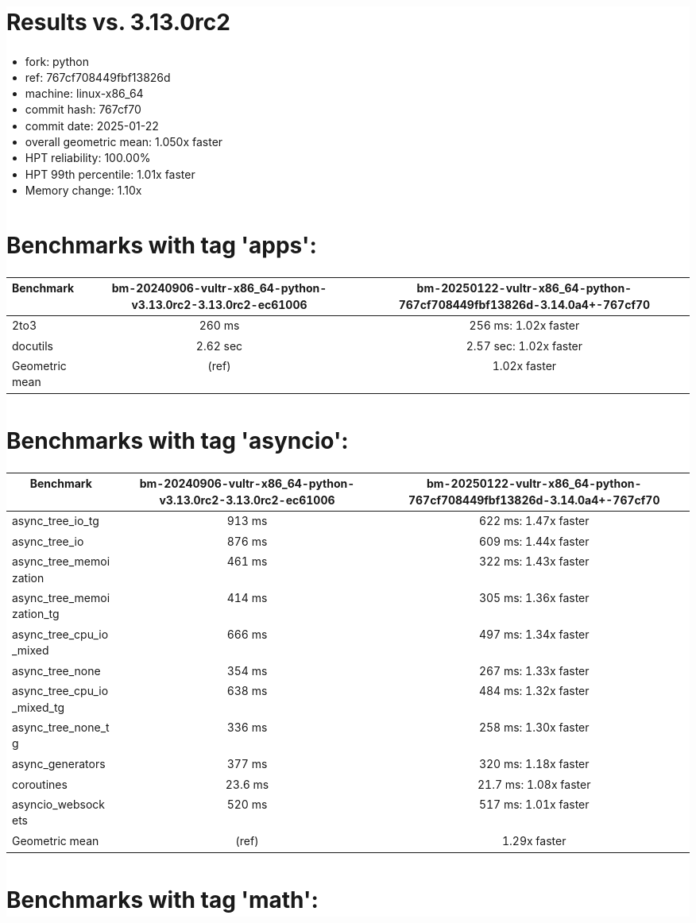 # Results vs. 3.13.0rc2

- fork: python
- ref: 767cf708449fbf13826d
- machine: linux-x86_64
- commit hash: 767cf70
- commit date: 2025-01-22
- overall geometric mean: 1.050x faster
- HPT reliability: 100.00%
- HPT 99th percentile: 1.01x faster
- Memory change: 1.10x

Benchmarks with tag 'apps':
===========================

| Benchmark      | bm-20240906-vultr-x86_64-python-v3.13.0rc2-3.13.0rc2-ec61006 | bm-20250122-vultr-x86_64-python-767cf708449fbf13826d-3.14.0a4+-767cf70 |
|----------------|:------------------------------------------------------------:|:----------------------------------------------------------------------:|
| 2to3           | 260 ms                                                       | 256 ms: 1.02x faster                                                   |
| docutils       | 2.62 sec                                                     | 2.57 sec: 1.02x faster                                                 |
| Geometric mean | (ref)                                                        | 1.02x faster                                                           |

Benchmarks with tag 'asyncio':
==============================

| Benchmark                  | bm-20240906-vultr-x86_64-python-v3.13.0rc2-3.13.0rc2-ec61006 | bm-20250122-vultr-x86_64-python-767cf708449fbf13826d-3.14.0a4+-767cf70 |
|----------------------------|:------------------------------------------------------------:|:----------------------------------------------------------------------:|
| async_tree_io_tg           | 913 ms                                                       | 622 ms: 1.47x faster                                                   |
| async_tree_io              | 876 ms                                                       | 609 ms: 1.44x faster                                                   |
| async_tree_memoization     | 461 ms                                                       | 322 ms: 1.43x faster                                                   |
| async_tree_memoization_tg  | 414 ms                                                       | 305 ms: 1.36x faster                                                   |
| async_tree_cpu_io_mixed    | 666 ms                                                       | 497 ms: 1.34x faster                                                   |
| async_tree_none            | 354 ms                                                       | 267 ms: 1.33x faster                                                   |
| async_tree_cpu_io_mixed_tg | 638 ms                                                       | 484 ms: 1.32x faster                                                   |
| async_tree_none_tg         | 336 ms                                                       | 258 ms: 1.30x faster                                                   |
| async_generators           | 377 ms                                                       | 320 ms: 1.18x faster                                                   |
| coroutines                 | 23.6 ms                                                      | 21.7 ms: 1.08x faster                                                  |
| asyncio_websockets         | 520 ms                                                       | 517 ms: 1.01x faster                                                   |
| Geometric mean             | (ref)                                                        | 1.29x faster                                                           |

Benchmarks with tag 'math':
===========================
